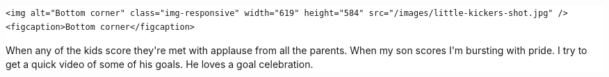 	<img alt="Bottom corner" class="img-responsive" width="619" height="584" src="/images/little-kickers-shot.jpg" />
	<figcaption>Bottom corner</figcaption>	
</figure>

When any of the kids score they're met with applause from all the parents. When my son scores I'm bursting with pride.
I try to get a quick video of some of his goals. He loves a goal celebration.

<figure>		